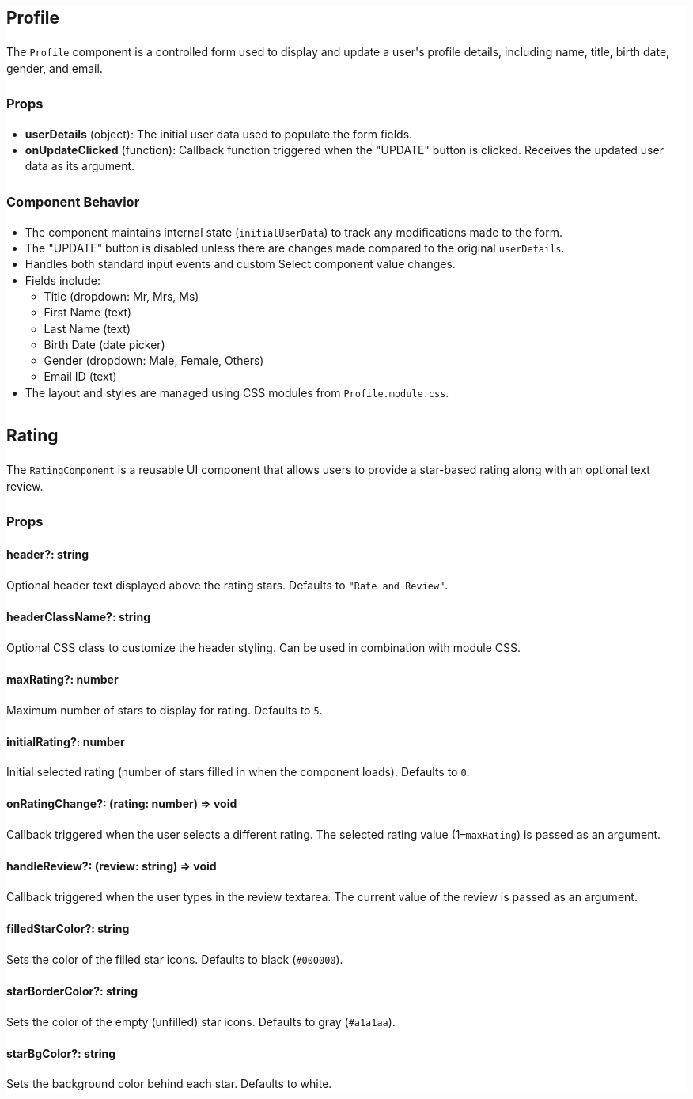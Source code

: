 ## Profile
The `Profile` component is a controlled form used to display and update a user's profile details,
including name, title, birth date, gender, and email.
### Props
- **userDetails** (object): The initial user data used to populate the form fields.
- **onUpdateClicked** (function): Callback function triggered when the "UPDATE" button is clicked.
  Receives the updated user data as its argument.
### Component Behavior
- The component maintains internal state (`initialUserData`) to track any modifications made to the form.
- The "UPDATE" button is disabled unless there are changes made compared to the original `userDetails`.
- Handles both standard input events and custom Select component value changes.
- Fields include:
  - Title (dropdown: Mr, Mrs, Ms)
  - First Name (text)
  - Last Name (text)
  - Birth Date (date picker)
  - Gender (dropdown: Male, Female, Others)
  - Email ID (text)
- The layout and styles are managed using CSS modules from `Profile.module.css`.

## Rating
The `RatingComponent` is a reusable UI component that allows users to provide a star-based rating
along with an optional text review.
### Props
#### header?: string
Optional header text displayed above the rating stars. Defaults to `"Rate and Review"`.
#### headerClassName?: string
Optional CSS class to customize the header styling. Can be used in combination with module CSS.
#### maxRating?: number
Maximum number of stars to display for rating. Defaults to `5`.
#### initialRating?: number
Initial selected rating (number of stars filled in when the component loads). Defaults to `0`.
#### onRatingChange?: (rating: number) => void
Callback triggered when the user selects a different rating.
The selected rating value (1–`maxRating`) is passed as an argument.
#### handleReview?: (review: string) => void
Callback triggered when the user types in the review textarea.
The current value of the review is passed as an argument.
#### filledStarColor?: string
Sets the color of the filled star icons. Defaults to black (`#000000`).
#### starBorderColor?: string
Sets the color of the empty (unfilled) star icons. Defaults to gray (`#a1a1aa`).
#### starBgColor?: string
Sets the background color behind each star. Defaults to white.
